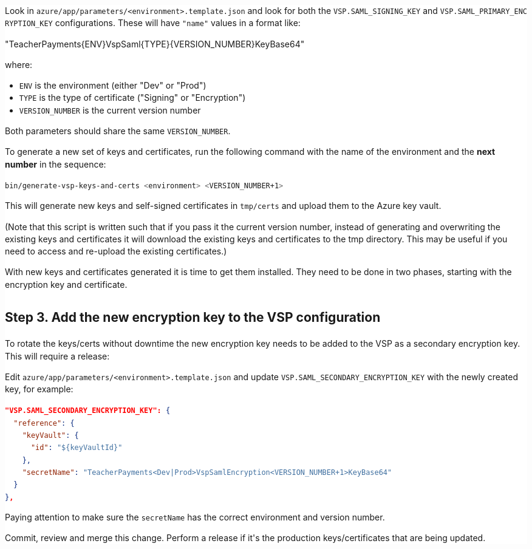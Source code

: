 Look in `azure/app/parameters/<environment>.template.json` and look for both the
`VSP.SAML_SIGNING_KEY` and `VSP.SAML_PRIMARY_ENCRYPTION_KEY` configurations.
These will have `"name"` values in a format like:

"TeacherPayments{ENV}VspSaml{TYPE}{VERSION_NUMBER}KeyBase64"

where:

- `ENV` is the environment (either "Dev" or "Prod")
- `TYPE` is the type of certificate ("Signing" or "Encryption")
- `VERSION_NUMBER` is the current version number

Both parameters should share the same `VERSION_NUMBER`.

To generate a new set of keys and certificates, run the following command with
the name of the environment and the **next number** in the sequence:

```bash
bin/generate-vsp-keys-and-certs <environment> <VERSION_NUMBER+1>
```

This will generate new keys and self-signed certificates in `tmp/certs` and
upload them to the Azure key vault.

(Note that this script is written such that if you pass it the current version
number, instead of generating and overwriting the existing keys and certificates
it will download the existing keys and certificates to the tmp directory. This
may be useful if you need to access and re-upload the existing certificates.)

With new keys and certificates generated it is time to get them installed. They
need to be done in two phases, starting with the encryption key and certificate.

## Step 3. Add the new encryption key to the VSP configuration

To rotate the keys/certs without downtime the new encryption key needs to be
added to the VSP as a secondary encryption key. This will require a release:

Edit `azure/app/parameters/<environment>.template.json` and update
`VSP.SAML_SECONDARY_ENCRYPTION_KEY` with the newly created key, for example:

```json
"VSP.SAML_SECONDARY_ENCRYPTION_KEY": {
  "reference": {
    "keyVault": {
      "id": "${keyVaultId}"
    },
    "secretName": "TeacherPayments<Dev|Prod>VspSamlEncryption<VERSION_NUMBER+1>KeyBase64"
  }
},
```

Paying attention to make sure the `secretName` has the correct environment and
version number.

Commit, review and merge this change. Perform a release if it's the production
keys/certificates that are being updated.
